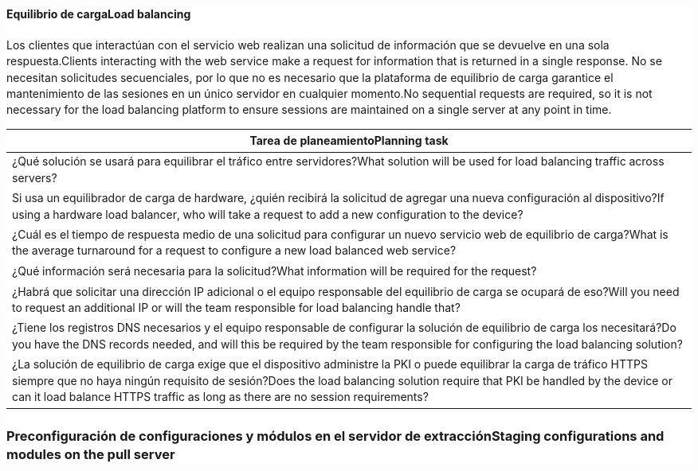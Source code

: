 #### <a name="load-balancing"></a><span data-ttu-id="c1cbb-238">Equilibrio de carga</span><span class="sxs-lookup"><span data-stu-id="c1cbb-238">Load balancing</span></span>

<span data-ttu-id="c1cbb-239">Los clientes que interactúan con el servicio web realizan una solicitud de información que se devuelve en una sola respuesta.</span><span class="sxs-lookup"><span data-stu-id="c1cbb-239">Clients interacting with the web service make a request for information that is returned in a single response.</span></span> <span data-ttu-id="c1cbb-240">No se necesitan solicitudes secuenciales, por lo que no es necesario que la plataforma de equilibrio de carga garantice el mantenimiento de las sesiones en un único servidor en cualquier momento.</span><span class="sxs-lookup"><span data-stu-id="c1cbb-240">No sequential requests are required, so it is not necessary for the load balancing platform to ensure sessions are maintained on a single server at any point in time.</span></span>

<span data-ttu-id="c1cbb-241">Tarea de planeamiento</span><span class="sxs-lookup"><span data-stu-id="c1cbb-241">Planning task</span></span>|
---|
<span data-ttu-id="c1cbb-242">¿Qué solución se usará para equilibrar el tráfico entre servidores?</span><span class="sxs-lookup"><span data-stu-id="c1cbb-242">What solution will be used for load balancing traffic across servers?</span></span>|
<span data-ttu-id="c1cbb-243">Si usa un equilibrador de carga de hardware, ¿quién recibirá la solicitud de agregar una nueva configuración al dispositivo?</span><span class="sxs-lookup"><span data-stu-id="c1cbb-243">If using a hardware load balancer, who will take a request to add a new configuration to the device?</span></span>|
<span data-ttu-id="c1cbb-244">¿Cuál es el tiempo de respuesta medio de una solicitud para configurar un nuevo servicio web de equilibrio de carga?</span><span class="sxs-lookup"><span data-stu-id="c1cbb-244">What is the average turnaround for a request to configure a new load balanced web service?</span></span>|
<span data-ttu-id="c1cbb-245">¿Qué información será necesaria para la solicitud?</span><span class="sxs-lookup"><span data-stu-id="c1cbb-245">What information will be required for the request?</span></span>|
<span data-ttu-id="c1cbb-246">¿Habrá que solicitar una dirección IP adicional o el equipo responsable del equilibrio de carga se ocupará de eso?</span><span class="sxs-lookup"><span data-stu-id="c1cbb-246">Will you need to request an additional IP or will the team responsible for load balancing handle that?</span></span>|
<span data-ttu-id="c1cbb-247">¿Tiene los registros DNS necesarios y el equipo responsable de configurar la solución de equilibrio de carga los necesitará?</span><span class="sxs-lookup"><span data-stu-id="c1cbb-247">Do you have the DNS records needed, and will this be required by the team responsible for configuring the load balancing solution?</span></span>|
<span data-ttu-id="c1cbb-248">¿La solución de equilibrio de carga exige que el dispositivo administre la PKI o puede equilibrar la carga de tráfico HTTPS siempre que no haya ningún requisito de sesión?</span><span class="sxs-lookup"><span data-stu-id="c1cbb-248">Does the load balancing solution require that PKI be handled by the device or can it load balance HTTPS traffic as long as there are no session requirements?</span></span>|

### <a name="staging-configurations-and-modules-on-the-pull-server"></a><span data-ttu-id="c1cbb-249">Preconfiguración de configuraciones y módulos en el servidor de extracción</span><span class="sxs-lookup"><span data-stu-id="c1cbb-249">Staging configurations and modules on the pull server</span></span>

